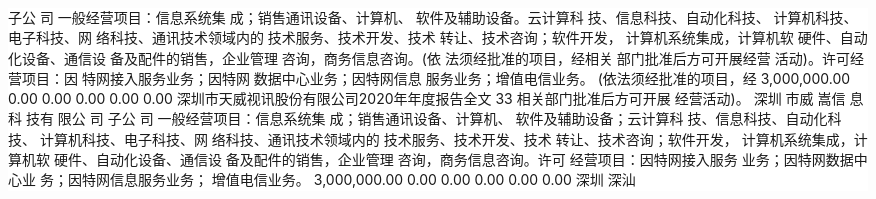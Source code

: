 子公
司
一般经营项目：信息系统集
成；销售通讯设备、计算机、
软件及辅助设备。云计算科
技、信息科技、自动化科技、
计算机科技、电子科技、网
络科技、通讯技术领域内的
技术服务、技术开发、技术
转让、技术咨询；软件开发，
计算机系统集成，计算机软
硬件、自动化设备、通信设
备及配件的销售，企业管理
咨询，商务信息咨询。(依
法须经批准的项目，经相关
部门批准后方可开展经营
活动)。许可经营项目：因
特网接入服务业务；因特网
数据中心业务；因特网信息
服务业务；增值电信业务。
(依法须经批准的项目，经
3,000,000.00
0.00
0.00
0.00
0.00
0.00
深圳市天威视讯股份有限公司2020年年度报告全文
33
相关部门批准后方可开展
经营活动)。
深圳
市威
嵩信
息科
技有
限公
司
子公
司
一般经营项目：信息系统集
成；销售通讯设备、计算机、
软件及辅助设备；云计算科
技、信息科技、自动化科技、
计算机科技、电子科技、网
络科技、通讯技术领域内的
技术服务、技术开发、技术
转让、技术咨询；软件开发，
计算机系统集成，计算机软
硬件、自动化设备、通信设
备及配件的销售，企业管理
咨询，商务信息咨询。许可
经营项目：因特网接入服务
业务；因特网数据中心业
务；因特网信息服务业务；
增值电信业务。
3,000,000.00
0.00
0.00
0.00
0.00
0.00
深圳
深汕
